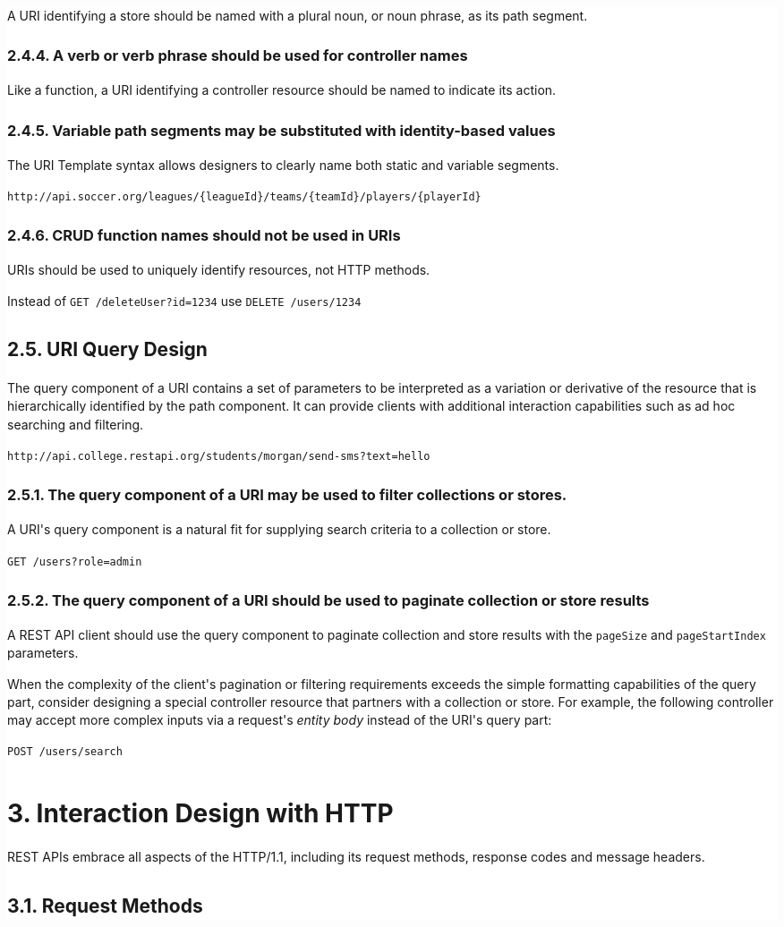 A URI identifying a store should be named with a plural noun, or noun phrase, as its path segment.

### 2.4.4. A verb or verb phrase should be used for controller names

Like a function, a URI identifying a controller resource should be named to indicate its action.

### 2.4.5. Variable path segments may be substituted with identity-based values

The URI Template syntax allows designers to clearly name both static and variable segments.

`http://api.soccer.org/leagues/{leagueId}/teams/{teamId}/players/{playerId}`

### 2.4.6. CRUD function names should not be used in URIs

URIs should be used to uniquely identify resources, not HTTP methods.

Instead of `GET /deleteUser?id=1234` use `DELETE /users/1234`

## 2.5. URI Query Design

The query component of a URI contains a set of parameters to be interpreted as a variation or derivative of the resource that is hierarchically identified by the path component. It can provide clients with additional interaction capabilities such as ad hoc searching and filtering.

`http://api.college.restapi.org/students/morgan/send-sms?text=hello`

### 2.5.1. The query component of a URI may be used to filter collections or stores.

A URI's query component is a natural fit for supplying search criteria to a collection or store.

`GET /users?role=admin`

### 2.5.2. The query component of a URI should be used to paginate collection or store results

A REST API client should use the query component to paginate collection and store results with the `pageSize` and `pageStartIndex` parameters.

When the complexity of the client's pagination or filtering requirements exceeds the simple formatting capabilities of the query part, consider designing a special controller resource that partners with a collection or store. For example, the following controller may accept more complex inputs via a request's *entity body* instead of the URI's query part:

`POST /users/search`

# 3. Interaction Design with HTTP

REST APIs embrace all aspects of the HTTP/1.1, including its request methods, response codes and message headers.

## 3.1. Request Methods
